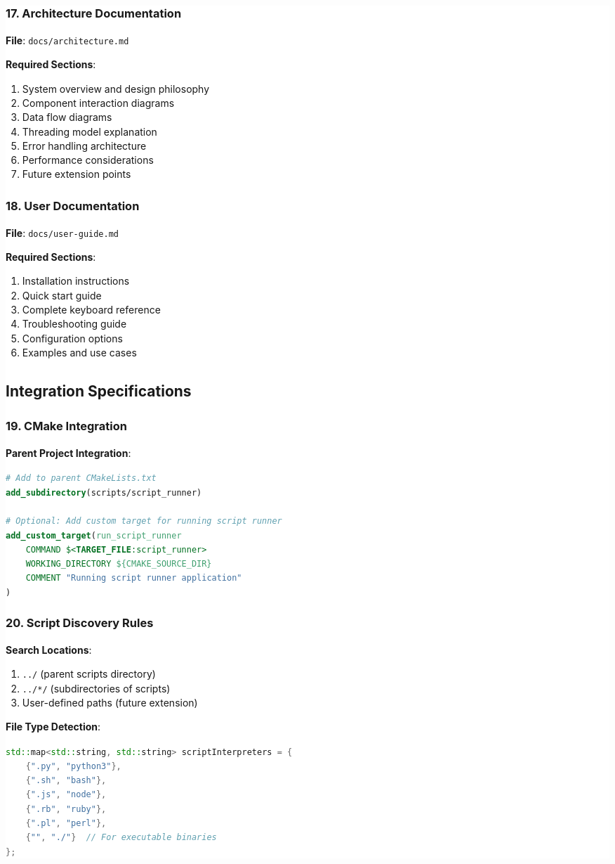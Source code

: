 
### 17. Architecture Documentation

**File**: `docs/architecture.md`

**Required Sections**:
1. System overview and design philosophy
2. Component interaction diagrams
3. Data flow diagrams
4. Threading model explanation
5. Error handling architecture
6. Performance considerations
7. Future extension points

### 18. User Documentation

**File**: `docs/user-guide.md`

**Required Sections**:
1. Installation instructions
2. Quick start guide
3. Complete keyboard reference
4. Troubleshooting guide
5. Configuration options
6. Examples and use cases

## Integration Specifications

### 19. CMake Integration

**Parent Project Integration**:
```cmake
# Add to parent CMakeLists.txt
add_subdirectory(scripts/script_runner)

# Optional: Add custom target for running script runner
add_custom_target(run_script_runner
    COMMAND $<TARGET_FILE:script_runner>
    WORKING_DIRECTORY ${CMAKE_SOURCE_DIR}
    COMMENT "Running script runner application"
)
```

### 20. Script Discovery Rules

**Search Locations**:
1. `../` (parent scripts directory)
2. `../*/` (subdirectories of scripts)
3. User-defined paths (future extension)

**File Type Detection**:
```cpp
std::map<std::string, std::string> scriptInterpreters = {
    {".py", "python3"},
    {".sh", "bash"},
    {".js", "node"},
    {".rb", "ruby"},
    {".pl", "perl"},
    {"", "./"}  // For executable binaries
};
```
